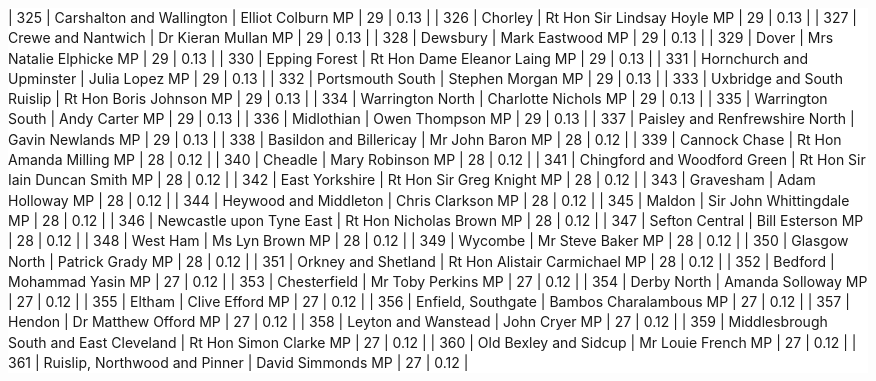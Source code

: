 | 325 | Carshalton and Wallington | Elliot Colburn MP | 29 | 0.13 |
| 326 | Chorley | Rt Hon Sir Lindsay Hoyle MP | 29 | 0.13 |
| 327 | Crewe and Nantwich | Dr Kieran Mullan MP | 29 | 0.13 |
| 328 | Dewsbury | Mark Eastwood MP | 29 | 0.13 |
| 329 | Dover | Mrs Natalie Elphicke MP | 29 | 0.13 |
| 330 | Epping Forest | Rt Hon Dame Eleanor Laing MP | 29 | 0.13 |
| 331 | Hornchurch and Upminster | Julia Lopez MP | 29 | 0.13 |
| 332 | Portsmouth South | Stephen Morgan MP | 29 | 0.13 |
| 333 | Uxbridge and South Ruislip | Rt Hon Boris Johnson MP | 29 | 0.13 |
| 334 | Warrington North | Charlotte Nichols MP | 29 | 0.13 |
| 335 | Warrington South | Andy Carter MP | 29 | 0.13 |
| 336 | Midlothian | Owen Thompson MP | 29 | 0.13 |
| 337 | Paisley and Renfrewshire North | Gavin Newlands MP | 29 | 0.13 |
| 338 | Basildon and Billericay | Mr John Baron MP | 28 | 0.12 |
| 339 | Cannock Chase | Rt Hon Amanda Milling MP | 28 | 0.12 |
| 340 | Cheadle | Mary Robinson MP | 28 | 0.12 |
| 341 | Chingford and Woodford Green | Rt Hon Sir Iain Duncan Smith MP | 28 | 0.12 |
| 342 | East Yorkshire | Rt Hon Sir Greg Knight MP | 28 | 0.12 |
| 343 | Gravesham | Adam Holloway MP | 28 | 0.12 |
| 344 | Heywood and Middleton | Chris Clarkson MP | 28 | 0.12 |
| 345 | Maldon | Sir John Whittingdale MP | 28 | 0.12 |
| 346 | Newcastle upon Tyne East | Rt Hon Nicholas Brown MP | 28 | 0.12 |
| 347 | Sefton Central | Bill Esterson MP | 28 | 0.12 |
| 348 | West Ham | Ms Lyn Brown MP | 28 | 0.12 |
| 349 | Wycombe | Mr Steve Baker MP | 28 | 0.12 |
| 350 | Glasgow North | Patrick Grady MP | 28 | 0.12 |
| 351 | Orkney and Shetland | Rt Hon Alistair Carmichael MP | 28 | 0.12 |
| 352 | Bedford | Mohammad Yasin MP | 27 | 0.12 |
| 353 | Chesterfield | Mr Toby Perkins MP | 27 | 0.12 |
| 354 | Derby North | Amanda Solloway MP | 27 | 0.12 |
| 355 | Eltham | Clive Efford MP | 27 | 0.12 |
| 356 | Enfield, Southgate | Bambos Charalambous MP | 27 | 0.12 |
| 357 | Hendon | Dr Matthew Offord MP | 27 | 0.12 |
| 358 | Leyton and Wanstead | John Cryer MP | 27 | 0.12 |
| 359 | Middlesbrough South and East Cleveland | Rt Hon Simon Clarke MP | 27 | 0.12 |
| 360 | Old Bexley and Sidcup | Mr Louie French MP | 27 | 0.12 |
| 361 | Ruislip, Northwood and Pinner | David Simmonds MP | 27 | 0.12 |